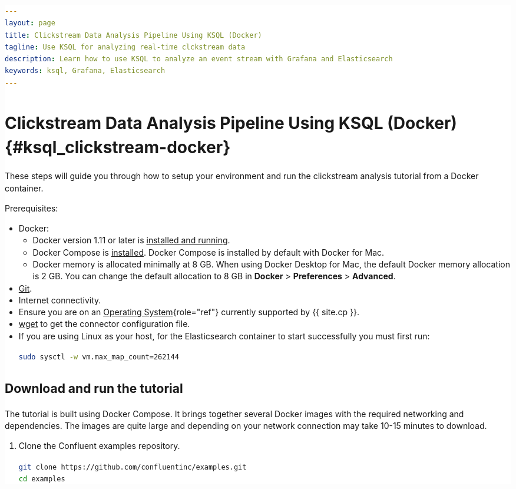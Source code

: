 ```yaml
---
layout: page
title: Clickstream Data Analysis Pipeline Using KSQL (Docker)
tagline: Use KSQL for analyzing real-time clckstream data
description: Learn how to use KSQL to analyze an event stream with Grafana and Elasticsearch
keywords: ksql, Grafana, Elasticsearch
---
```


Clickstream Data Analysis Pipeline Using KSQL (Docker) {#ksql_clickstream-docker}
======================================================

These steps will guide you through how to setup your environment and run
the clickstream analysis tutorial from a Docker container.

Prerequisites:

-   Docker:
    -   Docker version 1.11 or later is [installed and
        running](https://docs.docker.com/engine/installation/).
    -   Docker Compose is
        [installed](https://docs.docker.com/compose/install/).
        Docker Compose is installed by default with Docker for Mac.
    -   Docker memory is allocated minimally at 8 GB. When using
        Docker Desktop for Mac, the default Docker memory allocation
        is 2 GB. You can change the default allocation to 8 GB in
        **Docker** > **Preferences** > **Advanced**.
-   [Git](https://git-scm.com/downloads).
-   Internet connectivity.
-   Ensure you are on an
    [Operating System](operating-systems){role="ref"} currently
    supported by {{ site.cp }}.
-   [wget](https://www.gnu.org/software/wget/) to get the connector
    configuration file.
-   If you are using Linux as your host, for the Elasticsearch container
    to start successfully you must first run:
    ```bash
    sudo sysctl -w vm.max_map_count=262144
    ```

Download and run the tutorial
-----------------------------

The tutorial is built using Docker Compose. It brings together several
Docker images with the required networking and dependencies. The images
are quite large and depending on your network connection may take 10-15
minutes to download.

1.  Clone the Confluent examples repository.

    ```bash
    git clone https://github.com/confluentinc/examples.git
    cd examples
    ```
